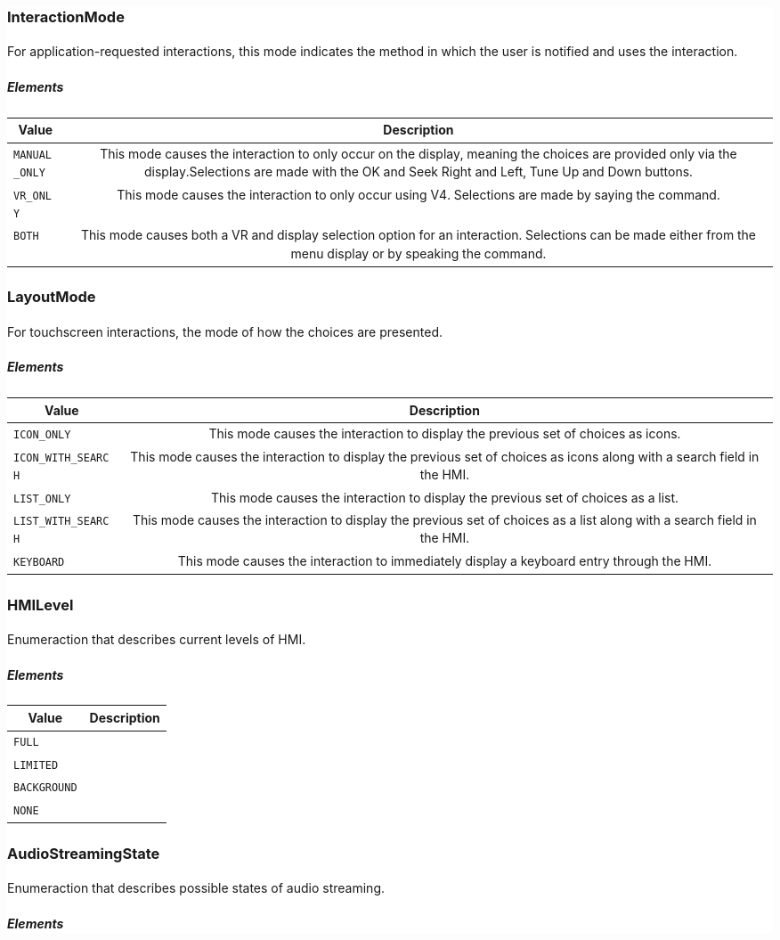 
### InteractionMode
For application-requested interactions, this mode indicates the method in which the user is notified and uses the interaction.

##### Elements

| Value | Description | 
| ---------- |:-----------:|
|`MANUAL_ONLY`|This mode causes the interaction to only occur on the display, meaning the choices are provided only via the display.Selections are made with the OK and Seek Right and Left, Tune Up and Down buttons.|
|`VR_ONLY`|This mode causes the interaction to only occur using V4. Selections are made by saying the command.|
|`BOTH`|This mode causes both a VR and display selection option for an interaction. Selections can be made either from the menu display or by speaking the command.|


### LayoutMode
For touchscreen interactions, the mode of how the choices are presented.

##### Elements

| Value | Description | 
| ---------- |:-----------:|
|`ICON_ONLY`|This mode causes the interaction to display the previous set of choices as icons.|
|`ICON_WITH_SEARCH`|This mode causes the interaction to display the previous set of choices as icons along with a search field in the HMI.|
|`LIST_ONLY`|This mode causes the interaction to display the previous set of choices as a list.|
|`LIST_WITH_SEARCH`|This mode causes the interaction to display the previous set of choices as a list along with a search field in the HMI.|
|`KEYBOARD`|This mode causes the interaction to immediately display a keyboard entry through the HMI.|


### HMILevel
Enumeraction that describes current levels of HMI.

##### Elements

| Value | Description | 
| ---------- |:-----------:|
|`FULL`||
|`LIMITED`||
|`BACKGROUND`||
|`NONE`||


### AudioStreamingState
Enumeraction that describes possible states of audio streaming.

##### Elements
